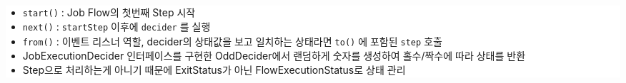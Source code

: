 -   ```start()```   : Job Flow의 첫번째 Step 시작
-   ```next()```   :   ```startStep```   이후에   ```decider```  를 실행
-   ```from()```   : 이벤트 리스너 역할, decider의 상태값을 보고 일치하는 상태라면   ```to()```  에 포함된   ```step```   호출
- JobExecutionDecider 인터페이스를 구현한 OddDecider에서 랜덤하게 숫자를 생성하여 홀수/짝수에 따라 상태를 반환
- Step으로 처리하는게 아니기 때문에 ExitStatus가 아닌 FlowExecutionStatus로 상태 관리

